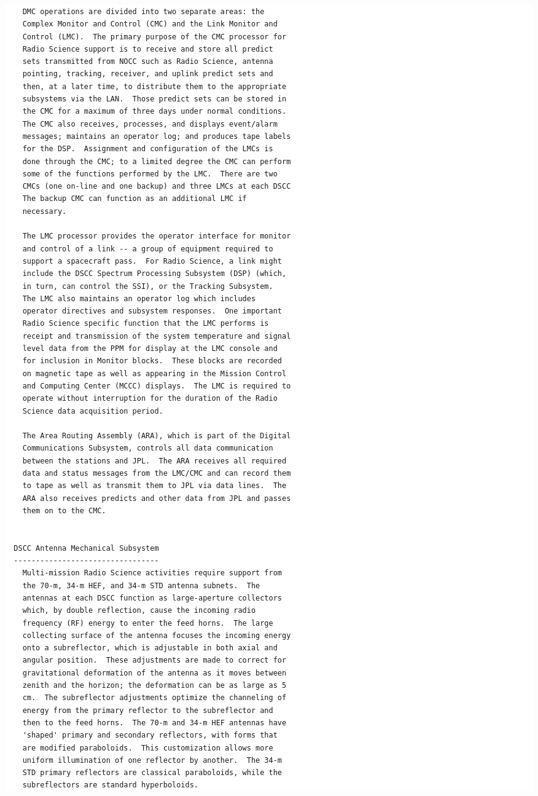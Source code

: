         DMC operations are divided into two separate areas: the
        Complex Monitor and Control (CMC) and the Link Monitor and
        Control (LMC).  The primary purpose of the CMC processor for
        Radio Science support is to receive and store all predict
        sets transmitted from NOCC such as Radio Science, antenna
        pointing, tracking, receiver, and uplink predict sets and
        then, at a later time, to distribute them to the appropriate
        subsystems via the LAN.  Those predict sets can be stored in
        the CMC for a maximum of three days under normal conditions.
        The CMC also receives, processes, and displays event/alarm
        messages; maintains an operator log; and produces tape labels
        for the DSP.  Assignment and configuration of the LMCs is
        done through the CMC; to a limited degree the CMC can perform
        some of the functions performed by the LMC.  There are two
        CMCs (one on-line and one backup) and three LMCs at each DSCC
        The backup CMC can function as an additional LMC if
        necessary.
 
        The LMC processor provides the operator interface for monitor
        and control of a link -- a group of equipment required to
        support a spacecraft pass.  For Radio Science, a link might
        include the DSCC Spectrum Processing Subsystem (DSP) (which,
        in turn, can control the SSI), or the Tracking Subsystem.
        The LMC also maintains an operator log which includes
        operator directives and subsystem responses.  One important
        Radio Science specific function that the LMC performs is
        receipt and transmission of the system temperature and signal
        level data from the PPM for display at the LMC console and
        for inclusion in Monitor blocks.  These blocks are recorded
        on magnetic tape as well as appearing in the Mission Control
        and Computing Center (MCCC) displays.  The LMC is required to
        operate without interruption for the duration of the Radio
        Science data acquisition period.
 
        The Area Routing Assembly (ARA), which is part of the Digital
        Communications Subsystem, controls all data communication
        between the stations and JPL.  The ARA receives all required
        data and status messages from the LMC/CMC and can record them
        to tape as well as transmit them to JPL via data lines.  The
        ARA also receives predicts and other data from JPL and passes
        them on to the CMC.
 
 
      DSCC Antenna Mechanical Subsystem
      ---------------------------------
        Multi-mission Radio Science activities require support from
        the 70-m, 34-m HEF, and 34-m STD antenna subnets.  The
        antennas at each DSCC function as large-aperture collectors
        which, by double reflection, cause the incoming radio
        frequency (RF) energy to enter the feed horns.  The large
        collecting surface of the antenna focuses the incoming energy
        onto a subreflector, which is adjustable in both axial and
        angular position.  These adjustments are made to correct for
        gravitational deformation of the antenna as it moves between
        zenith and the horizon; the deformation can be as large as 5
        cm.  The subreflector adjustments optimize the channeling of
        energy from the primary reflector to the subreflector and
        then to the feed horns.  The 70-m and 34-m HEF antennas have
        'shaped' primary and secondary reflectors, with forms that
        are modified paraboloids.  This customization allows more
        uniform illumination of one reflector by another.  The 34-m
        STD primary reflectors are classical paraboloids, while the
        subreflectors are standard hyperboloids.
 